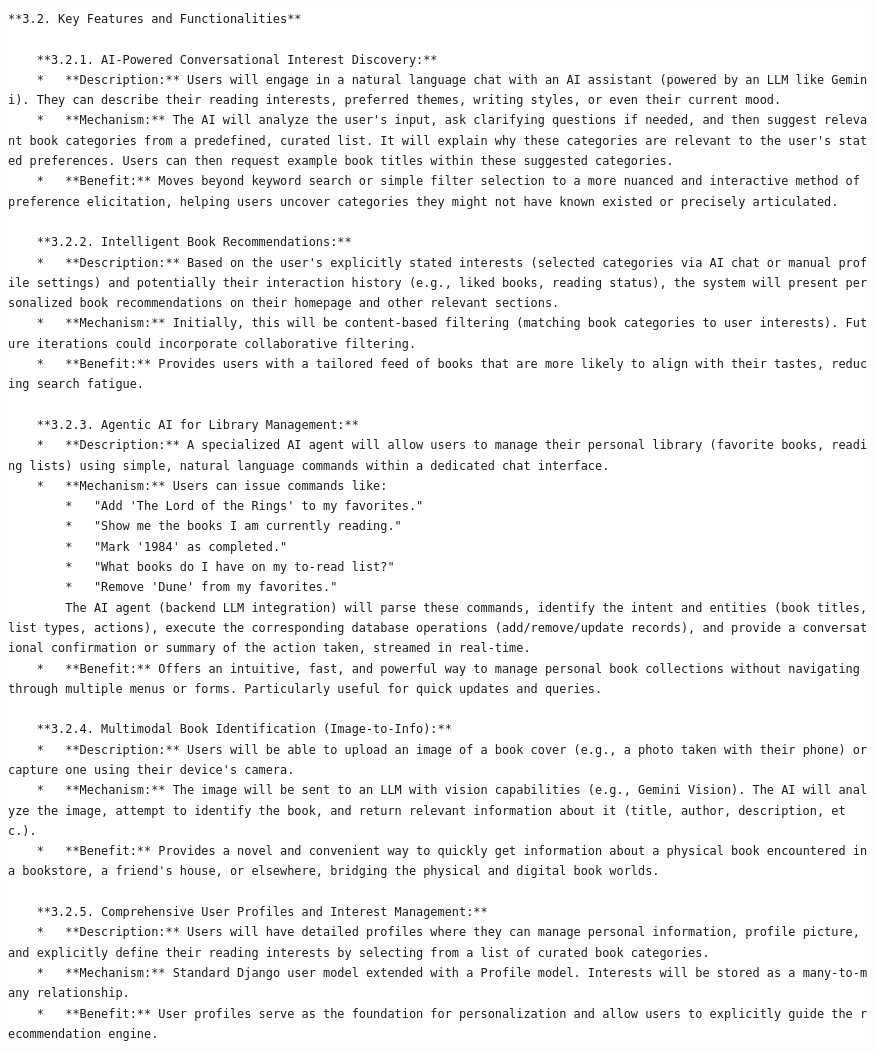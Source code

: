     **3.2. Key Features and Functionalities**

        **3.2.1. AI-Powered Conversational Interest Discovery:**
        *   **Description:** Users will engage in a natural language chat with an AI assistant (powered by an LLM like Gemini). They can describe their reading interests, preferred themes, writing styles, or even their current mood.
        *   **Mechanism:** The AI will analyze the user's input, ask clarifying questions if needed, and then suggest relevant book categories from a predefined, curated list. It will explain why these categories are relevant to the user's stated preferences. Users can then request example book titles within these suggested categories.
        *   **Benefit:** Moves beyond keyword search or simple filter selection to a more nuanced and interactive method of preference elicitation, helping users uncover categories they might not have known existed or precisely articulated.

        **3.2.2. Intelligent Book Recommendations:**
        *   **Description:** Based on the user's explicitly stated interests (selected categories via AI chat or manual profile settings) and potentially their interaction history (e.g., liked books, reading status), the system will present personalized book recommendations on their homepage and other relevant sections.
        *   **Mechanism:** Initially, this will be content-based filtering (matching book categories to user interests). Future iterations could incorporate collaborative filtering.
        *   **Benefit:** Provides users with a tailored feed of books that are more likely to align with their tastes, reducing search fatigue.

        **3.2.3. Agentic AI for Library Management:**
        *   **Description:** A specialized AI agent will allow users to manage their personal library (favorite books, reading lists) using simple, natural language commands within a dedicated chat interface.
        *   **Mechanism:** Users can issue commands like:
            *   "Add 'The Lord of the Rings' to my favorites."
            *   "Show me the books I am currently reading."
            *   "Mark '1984' as completed."
            *   "What books do I have on my to-read list?"
            *   "Remove 'Dune' from my favorites."
            The AI agent (backend LLM integration) will parse these commands, identify the intent and entities (book titles, list types, actions), execute the corresponding database operations (add/remove/update records), and provide a conversational confirmation or summary of the action taken, streamed in real-time.
        *   **Benefit:** Offers an intuitive, fast, and powerful way to manage personal book collections without navigating through multiple menus or forms. Particularly useful for quick updates and queries.

        **3.2.4. Multimodal Book Identification (Image-to-Info):**
        *   **Description:** Users will be able to upload an image of a book cover (e.g., a photo taken with their phone) or capture one using their device's camera.
        *   **Mechanism:** The image will be sent to an LLM with vision capabilities (e.g., Gemini Vision). The AI will analyze the image, attempt to identify the book, and return relevant information about it (title, author, description, etc.).
        *   **Benefit:** Provides a novel and convenient way to quickly get information about a physical book encountered in a bookstore, a friend's house, or elsewhere, bridging the physical and digital book worlds.

        **3.2.5. Comprehensive User Profiles and Interest Management:**
        *   **Description:** Users will have detailed profiles where they can manage personal information, profile picture, and explicitly define their reading interests by selecting from a list of curated book categories.
        *   **Mechanism:** Standard Django user model extended with a Profile model. Interests will be stored as a many-to-many relationship.
        *   **Benefit:** User profiles serve as the foundation for personalization and allow users to explicitly guide the recommendation engine.
